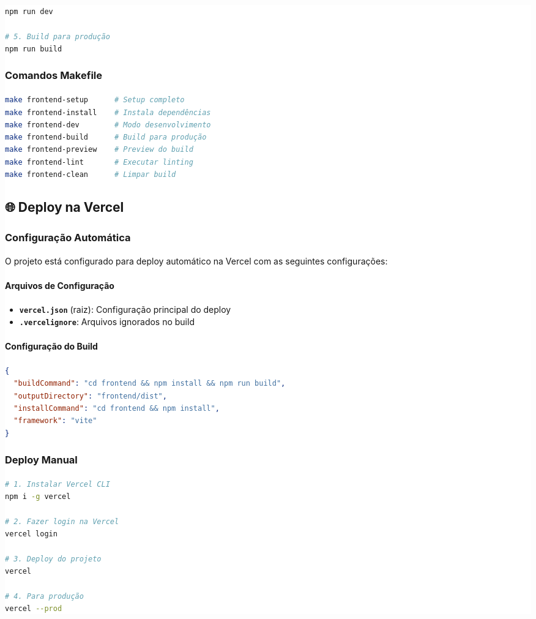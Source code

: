 ```bash
npm run dev

# 5. Build para produção
npm run build
```

### Comandos Makefile
```bash
make frontend-setup      # Setup completo
make frontend-install    # Instala dependências
make frontend-dev        # Modo desenvolvimento
make frontend-build      # Build para produção
make frontend-preview    # Preview do build
make frontend-lint       # Executar linting
make frontend-clean      # Limpar build
```

## 🌐 Deploy na Vercel

### Configuração Automática
O projeto está configurado para deploy automático na Vercel com as seguintes configurações:

#### Arquivos de Configuração
- **`vercel.json`** (raiz): Configuração principal do deploy
- **`.vercelignore`**: Arquivos ignorados no build

#### Configuração do Build
```json
{
  "buildCommand": "cd frontend && npm install && npm run build",
  "outputDirectory": "frontend/dist",
  "installCommand": "cd frontend && npm install",
  "framework": "vite"
}
```

### Deploy Manual
```bash
# 1. Instalar Vercel CLI
npm i -g vercel

# 2. Fazer login na Vercel
vercel login

# 3. Deploy do projeto
vercel

# 4. Para produção
vercel --prod
```
